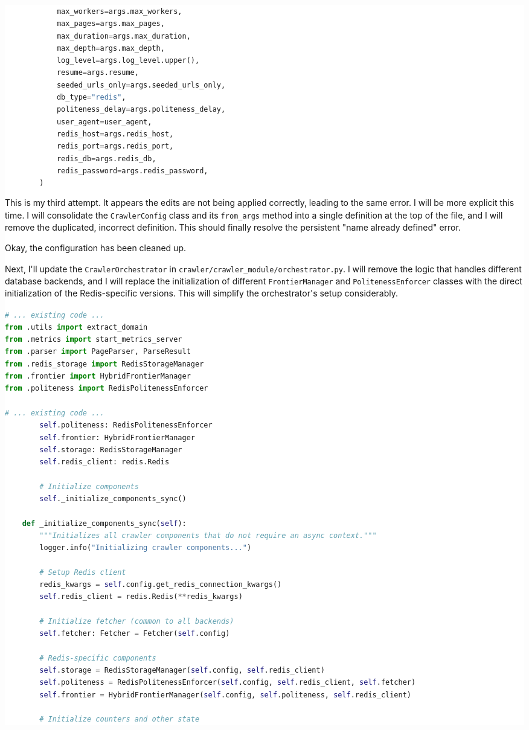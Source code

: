 ```python
            max_workers=args.max_workers,
            max_pages=args.max_pages,
            max_duration=args.max_duration,
            max_depth=args.max_depth,
            log_level=args.log_level.upper(),
            resume=args.resume,
            seeded_urls_only=args.seeded_urls_only,
            db_type="redis",
            politeness_delay=args.politeness_delay,
            user_agent=user_agent,
            redis_host=args.redis_host,
            redis_port=args.redis_port,
            redis_db=args.redis_db,
            redis_password=args.redis_password,
        )

```

This is my third attempt. It appears the edits are not being applied correctly, leading to the same error. I will be more explicit this time. I will consolidate the `CrawlerConfig` class and its `from_args` method into a single definition at the top of the file, and I will remove the duplicated, incorrect definition. This should finally resolve the persistent "name already defined" error.

Okay, the configuration has been cleaned up.

Next, I'll update the `CrawlerOrchestrator` in `crawler/crawler_module/orchestrator.py`. I will remove the logic that handles different database backends, and I will replace the initialization of different `FrontierManager` and `PolitenessEnforcer` classes with the direct initialization of the Redis-specific versions. This will simplify the orchestrator's setup considerably.

```python
# ... existing code ...
from .utils import extract_domain
from .metrics import start_metrics_server
from .parser import PageParser, ParseResult
from .redis_storage import RedisStorageManager
from .frontier import HybridFrontierManager
from .politeness import RedisPolitenessEnforcer

# ... existing code ...
        self.politeness: RedisPolitenessEnforcer
        self.frontier: HybridFrontierManager
        self.storage: RedisStorageManager
        self.redis_client: redis.Redis

        # Initialize components
        self._initialize_components_sync()

    def _initialize_components_sync(self):
        """Initializes all crawler components that do not require an async context."""
        logger.info("Initializing crawler components...")

        # Setup Redis client
        redis_kwargs = self.config.get_redis_connection_kwargs()
        self.redis_client = redis.Redis(**redis_kwargs)
        
        # Initialize fetcher (common to all backends)
        self.fetcher: Fetcher = Fetcher(self.config)

        # Redis-specific components
        self.storage = RedisStorageManager(self.config, self.redis_client)
        self.politeness = RedisPolitenessEnforcer(self.config, self.redis_client, self.fetcher)
        self.frontier = HybridFrontierManager(self.config, self.politeness, self.redis_client)
        
        # Initialize counters and other state
```
